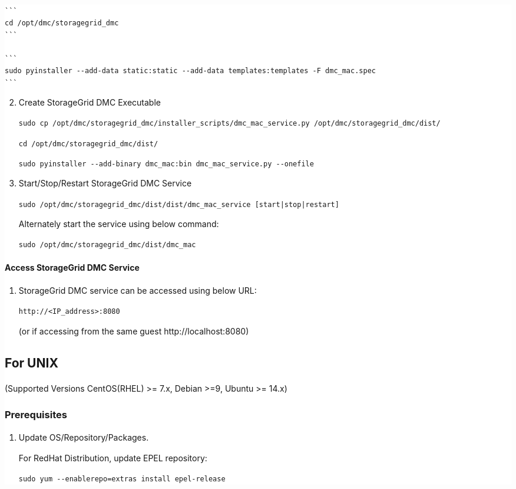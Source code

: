     ```
    cd /opt/dmc/storagegrid_dmc
    ```
    
    ```
    sudo pyinstaller --add-data static:static --add-data templates:templates -F dmc_mac.spec
    ```

2. Create StorageGrid DMC Executable
    
    ```
    sudo cp /opt/dmc/storagegrid_dmc/installer_scripts/dmc_mac_service.py /opt/dmc/storagegrid_dmc/dist/
    ```
    
    ```
    cd /opt/dmc/storagegrid_dmc/dist/
    ```
    
    ```
    sudo pyinstaller --add-binary dmc_mac:bin dmc_mac_service.py --onefile
    ```
    

3. Start/Stop/Restart StorageGrid DMC Service

    ```
    sudo /opt/dmc/storagegrid_dmc/dist/dist/dmc_mac_service [start|stop|restart]
    ```


    Alternately start the service using below command: 

    ```
    sudo /opt/dmc/storagegrid_dmc/dist/dmc_mac
    ```

#### Access StorageGrid DMC Service

1. StorageGrid DMC service can be accessed using below URL:

    ```
    http://<IP_address>:8080
    ```
    (or if accessing from the same guest http://localhost:8080)


## For UNIX
(Supported Versions CentOS(RHEL) >= 7.x, Debian >=9, Ubuntu >= 14.x)
### Prerequisites

1. Update OS/Repository/Packages.

    For RedHat Distribution, update EPEL repository:

    ```
    sudo yum --enablerepo=extras install epel-release
    ```
    